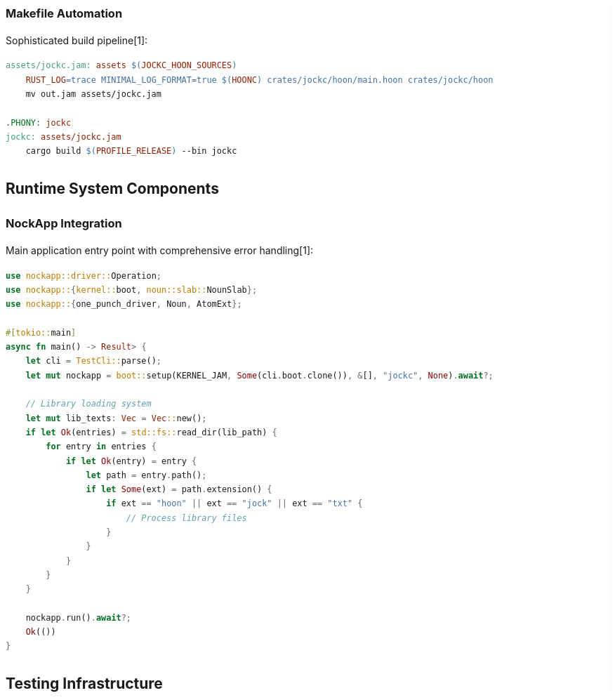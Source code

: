 ### Makefile Automation

Sophisticated build pipeline[1]:

```makefile
assets/jockc.jam: assets $(JOCKC_HOON_SOURCES)
	RUST_LOG=trace MINIMAL_LOG_FORMAT=true $(HOONC) crates/jockc/hoon/main.hoon crates/jockc/hoon
	mv out.jam assets/jockc.jam

.PHONY: jockc
jockc: assets/jockc.jam
	cargo build $(PROFILE_RELEASE) --bin jockc
```

## Runtime System Components

### NockApp Integration

Main application entry point with comprehensive error handling[1]:

```rust
use nockapp::driver::Operation;
use nockapp::{kernel::boot, noun::slab::NounSlab};
use nockapp::{one_punch_driver, Noun, AtomExt};

#[tokio::main]
async fn main() -> Result> {
    let cli = TestCli::parse();
    let mut nockapp = boot::setup(KERNEL_JAM, Some(cli.boot.clone()), &[], "jockc", None).await?;
    
    // Library loading system
    let mut lib_texts: Vec = Vec::new();
    if let Ok(entries) = std::fs::read_dir(lib_path) {
        for entry in entries {
            if let Ok(entry) = entry {
                let path = entry.path();
                if let Some(ext) = path.extension() {
                    if ext == "hoon" || ext == "jock" || ext == "txt" {
                        // Process library files
                    }
                }
            }
        }
    }
    
    nockapp.run().await?;
    Ok(())
}
```

## Testing Infrastructure
